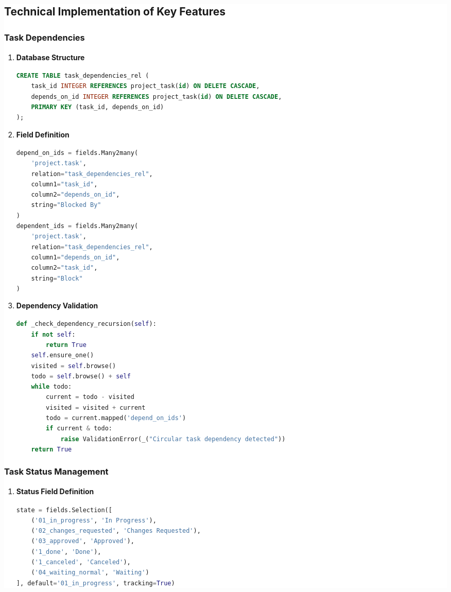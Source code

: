 ## Technical Implementation of Key Features

### Task Dependencies

1. **Database Structure**
   ```sql
   CREATE TABLE task_dependencies_rel (
       task_id INTEGER REFERENCES project_task(id) ON DELETE CASCADE,
       depends_on_id INTEGER REFERENCES project_task(id) ON DELETE CASCADE,
       PRIMARY KEY (task_id, depends_on_id)
   );
   ```

2. **Field Definition**
   ```python
   depend_on_ids = fields.Many2many(
       'project.task',
       relation="task_dependencies_rel",
       column1="task_id",
       column2="depends_on_id",
       string="Blocked By"
   )
   dependent_ids = fields.Many2many(
       'project.task',
       relation="task_dependencies_rel",
       column1="depends_on_id",
       column2="task_id",
       string="Block"
   )
   ```

3. **Dependency Validation**
   ```python
   def _check_dependency_recursion(self):
       if not self:
           return True
       self.ensure_one()
       visited = self.browse()
       todo = self.browse() + self
       while todo:
           current = todo - visited
           visited = visited + current
           todo = current.mapped('depend_on_ids')
           if current & todo:
               raise ValidationError(_("Circular task dependency detected"))
       return True
   ```

### Task Status Management

1. **Status Field Definition**
   ```python
   state = fields.Selection([
       ('01_in_progress', 'In Progress'),
       ('02_changes_requested', 'Changes Requested'),
       ('03_approved', 'Approved'),
       ('1_done', 'Done'),
       ('1_canceled', 'Canceled'),
       ('04_waiting_normal', 'Waiting')
   ], default='01_in_progress', tracking=True)
   ```
